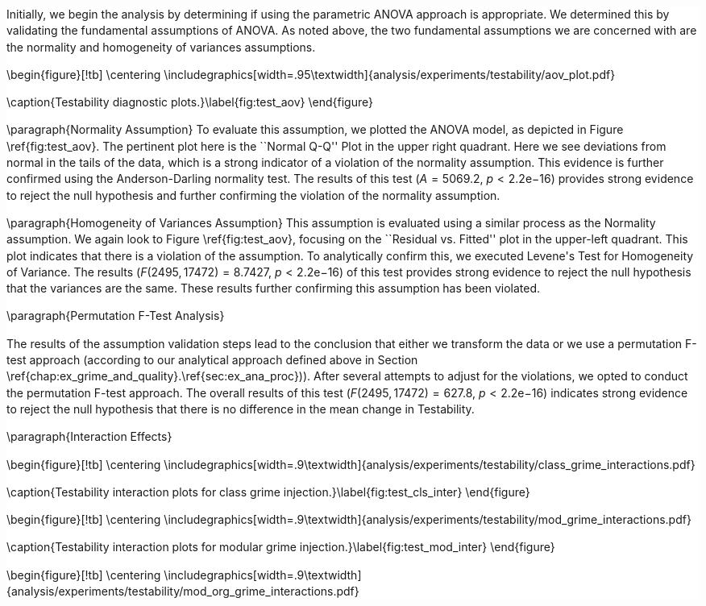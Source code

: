 Initially, we begin the analysis by determining if using the parametric ANOVA approach is
appropriate. We determined this by validating the fundamental assumptions of ANOVA. As noted
above, the two fundamental assumptions we are concerned with are the normality and
homogeneity of variances assumptions.

\begin{figure}[!tb]
 \centering
 \includegraphics[width=.95\textwidth]{analysis/experiments/testability/aov_plot.pdf}

 \caption{Testability diagnostic plots.}\label{fig:test_aov}
\end{figure}

\paragraph{Normality Assumption} To evaluate this assumption, we plotted the ANOVA model, as
depicted in Figure \ref{fig:test_aov}. The pertinent plot here is the ``Normal Q-Q'' Plot in
the upper right quadrant. Here we see deviations from normal in the tails of the data, which
is a strong indicator of a violation of the normality assumption. This evidence is further
confirmed using the Anderson-Darling normality test. The results of this test ($A = 5069.2$,
$p < 2.2\mathrm{e}{-16}$) provides strong evidence to reject the null hypothesis and further
confirming the violation of the normality assumption.

\paragraph{Homogeneity of Variances Assumption} This assumption is evaluated using a similar
process as the Normality assumption. We again look to Figure \ref{fig:test_aov}, focusing on
the ``Residual vs. Fitted'' plot in the upper-left quadrant. This plot indicates that there
is a violation of the assumption. To analytically confirm this, we executed Levene's Test
for Homogeneity of Variance. The results ($F(2495, 17472) = 8.7427$, $p <
2.2\mathrm{e}{-16}$) of this test provides strong evidence to reject the null hypothesis
that the variances are the same. These results further confirming this assumption has been
violated.

\paragraph{Permutation F-Test Analysis}

The results of the assumption validation steps lead to the conclusion that either we
transform the data or we use a permutation F-test approach (according to our analytical
approach defined above in Section \ref{chap:ex_grime_and_quality}.\ref{sec:ex_ana_proc})). After several attempts to adjust
for the violations, we opted to conduct the permutation F-test approach. The overall results
of this test ($F(2495,17472) = 627.8$, $p < 2.2\mathrm{e}{-16}$) indicates strong evidence
to reject the null hypothesis that there is no difference in the mean change in Testability.

\paragraph{Interaction Effects}

\begin{figure}[!tb]
 \centering
 \includegraphics[width=.9\textwidth]{analysis/experiments/testability/class_grime_interactions.pdf}

 \caption{Testability interaction plots for class grime injection.}\label{fig:test_cls_inter}
\end{figure}

\begin{figure}[!tb]
 \centering
 \includegraphics[width=.9\textwidth]{analysis/experiments/testability/mod_grime_interactions.pdf}

 \caption{Testability interaction plots for modular grime injection.}\label{fig:test_mod_inter}
\end{figure}

\begin{figure}[!tb]
 \centering
 \includegraphics[width=.9\textwidth]{analysis/experiments/testability/mod_org_grime_interactions.pdf}
